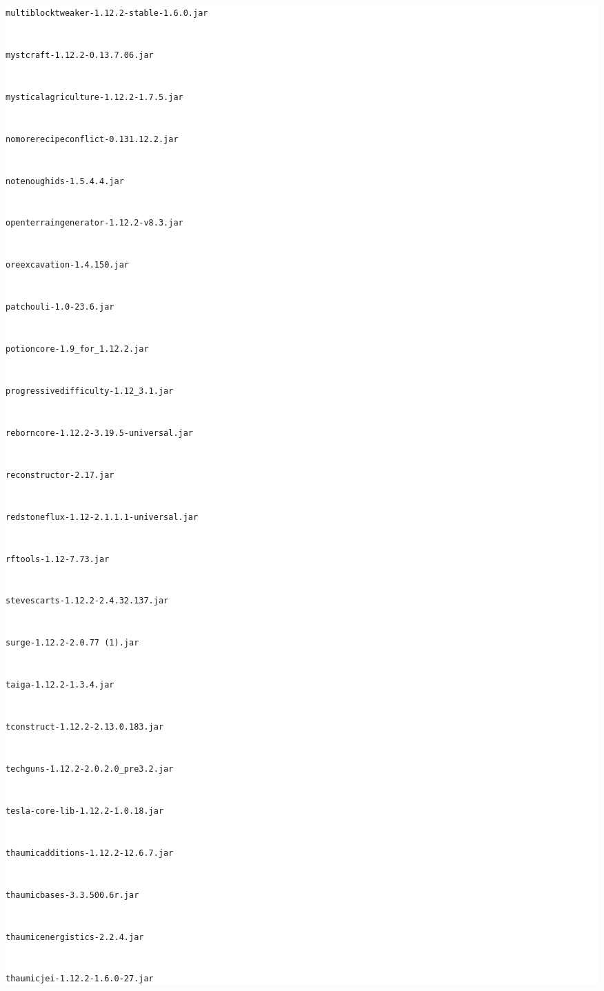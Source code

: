 
    multiblocktweaker-1.12.2-stable-1.6.0.jar	


    mystcraft-1.12.2-0.13.7.06.jar	


    mysticalagriculture-1.12.2-1.7.5.jar	


    nomorerecipeconflict-0.131.12.2.jar	


    notenoughids-1.5.4.4.jar	


    openterraingenerator-1.12.2-v8.3.jar	


    oreexcavation-1.4.150.jar	


    patchouli-1.0-23.6.jar	


    potioncore-1.9_for_1.12.2.jar	


    progressivedifficulty-1.12_3.1.jar	


    reborncore-1.12.2-3.19.5-universal.jar	


    reconstructor-2.17.jar	


    redstoneflux-1.12-2.1.1.1-universal.jar	


    rftools-1.12-7.73.jar	


    stevescarts-1.12.2-2.4.32.137.jar	


    surge-1.12.2-2.0.77 (1).jar	


    taiga-1.12.2-1.3.4.jar	


    tconstruct-1.12.2-2.13.0.183.jar	


    techguns-1.12.2-2.0.2.0_pre3.2.jar	


    tesla-core-lib-1.12.2-1.0.18.jar	


    thaumicadditions-1.12.2-12.6.7.jar	


    thaumicbases-3.3.500.6r.jar	


    thaumicenergistics-2.2.4.jar	


    thaumicjei-1.12.2-1.6.0-27.jar	

